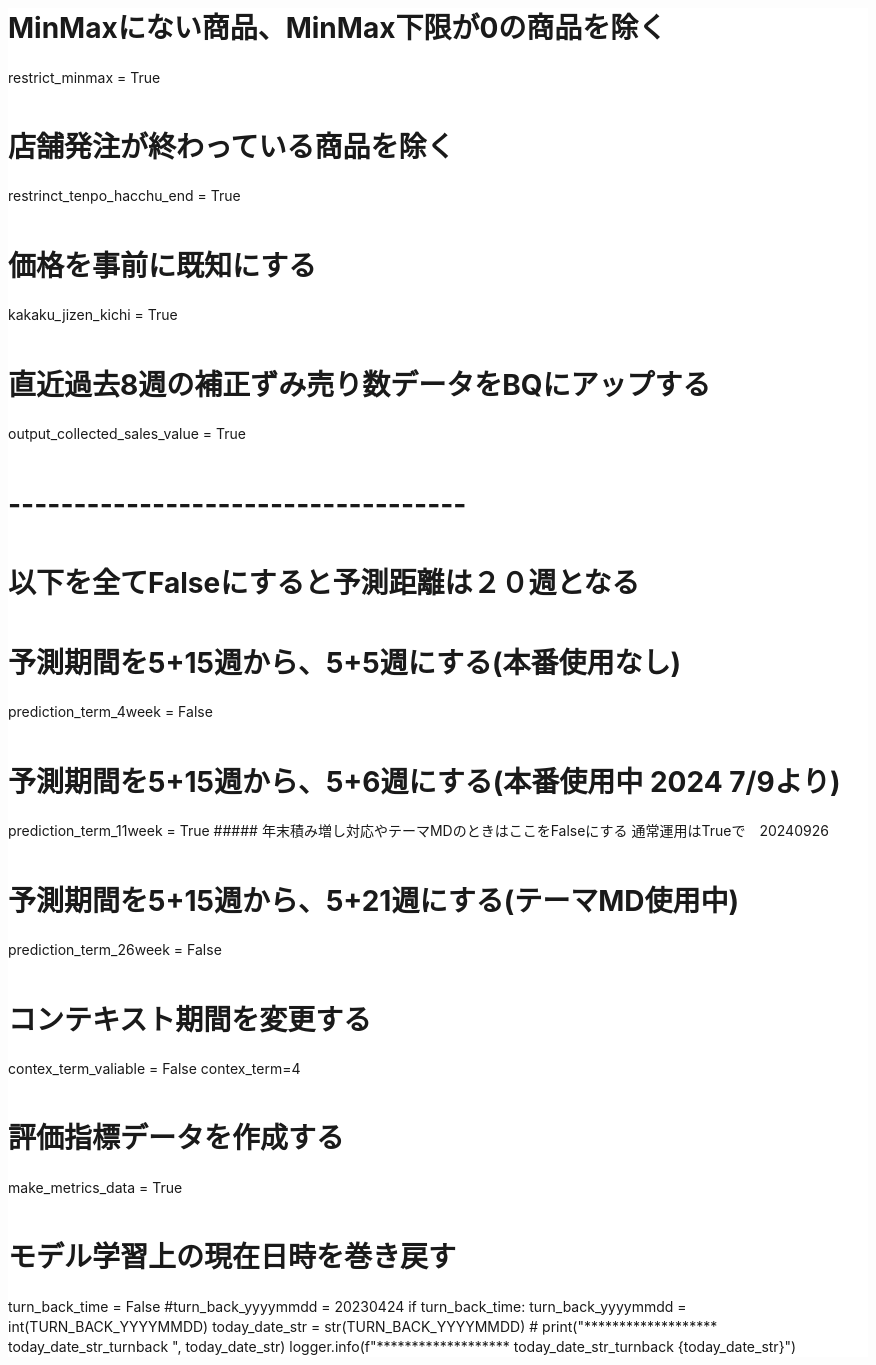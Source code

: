 # MinMaxにない商品、MinMax下限が0の商品を除く
restrict_minmax = True

# 店舗発注が終わっている商品を除く
restrinct_tenpo_hacchu_end = True

# 価格を事前に既知にする
kakaku_jizen_kichi = True

# 直近過去8週の補正ずみ売り数データをBQにアップする
output_collected_sales_value = True

# -----------------------------------
# 以下を全てFalseにすると予測距離は２０週となる

# 予測期間を5+15週から、5+5週にする(本番使用なし)
prediction_term_4week = False

# 予測期間を5+15週から、5+6週にする(本番使用中 2024 7/9より)
prediction_term_11week = True    ##### 年末積み増し対応やテーマMDのときはここをFalseにする 通常運用はTrueで　20240926

# 予測期間を5+15週から、5+21週にする(テーマMD使用中)
prediction_term_26week = False

# コンテキスト期間を変更する
contex_term_valiable = False
contex_term=4

# 評価指標データを作成する
make_metrics_data = True

# モデル学習上の現在日時を巻き戻す
turn_back_time = False
#turn_back_yyyymmdd = 20230424
if turn_back_time:
    turn_back_yyyymmdd = int(TURN_BACK_YYYYMMDD)
    today_date_str = str(TURN_BACK_YYYYMMDD)
    # print("******************* today_date_str_turnback ", today_date_str)
    logger.info(f"******************* today_date_str_turnback {today_date_str}")
    
